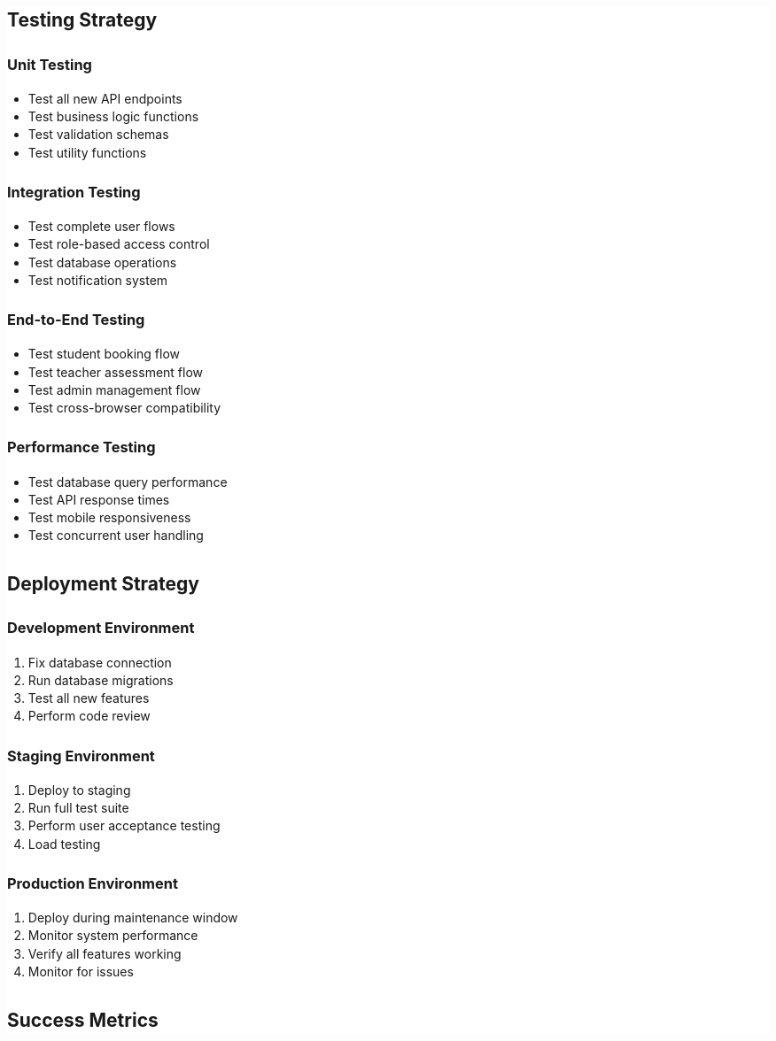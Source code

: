 ## Testing Strategy

### Unit Testing
- Test all new API endpoints
- Test business logic functions
- Test validation schemas
- Test utility functions

### Integration Testing
- Test complete user flows
- Test role-based access control
- Test database operations
- Test notification system

### End-to-End Testing
- Test student booking flow
- Test teacher assessment flow
- Test admin management flow
- Test cross-browser compatibility

### Performance Testing
- Test database query performance
- Test API response times
- Test mobile responsiveness
- Test concurrent user handling

## Deployment Strategy

### Development Environment
1. Fix database connection
2. Run database migrations
3. Test all new features
4. Perform code review

### Staging Environment
1. Deploy to staging
2. Run full test suite
3. Perform user acceptance testing
4. Load testing

### Production Environment
1. Deploy during maintenance window
2. Monitor system performance
3. Verify all features working
4. Monitor for issues

## Success Metrics
